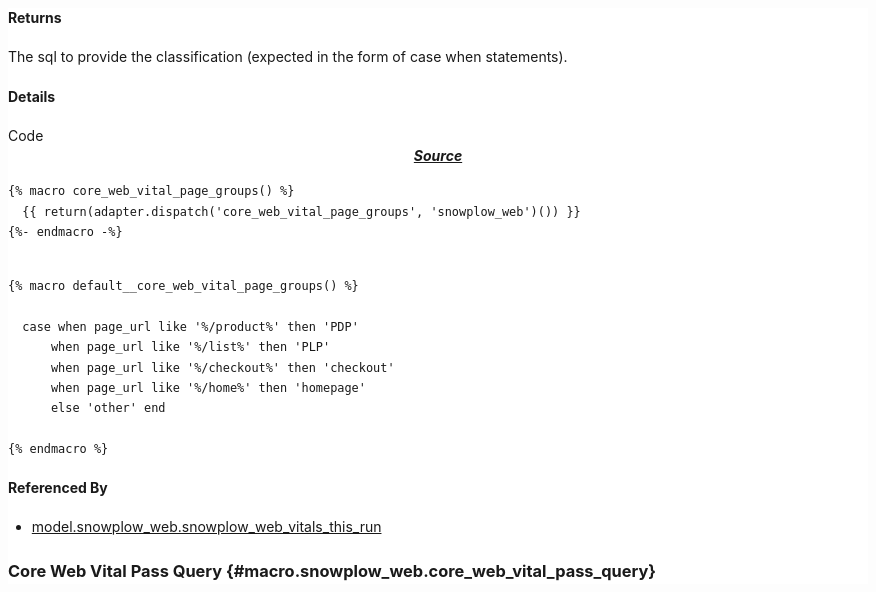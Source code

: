 <h4>Returns</h4>

The sql to provide the classification (expected in the form of case when statements).


<h4>Details</h4>

<DbtDetails>
<summary>Code</summary>

<center><b><i><a href="https://github.com/snowplow/dbt-snowplow-web/blob/main/macros/core_web_vital_page_groups.sql">Source</a></i></b></center>

<Tabs groupId="dispatched_sql">
<TabItem value="raw" label="raw" default>

```jinja2
{% macro core_web_vital_page_groups() %}
  {{ return(adapter.dispatch('core_web_vital_page_groups', 'snowplow_web')()) }}
{%- endmacro -%}


```

</TabItem>
<TabItem value="default" label="default">

```jinja2
{% macro default__core_web_vital_page_groups() %}

  case when page_url like '%/product%' then 'PDP'
      when page_url like '%/list%' then 'PLP'
      when page_url like '%/checkout%' then 'checkout'
      when page_url like '%/home%' then 'homepage'
      else 'other' end

{% endmacro %}
```

</TabItem>
</Tabs>

</DbtDetails>


<h4>Referenced By</h4>

<Tabs groupId="reference">
<TabItem value="model" label="Models">

- [model.snowplow_web.snowplow_web_vitals_this_run](/docs/modeling-your-data/modeling-your-data-with-dbt/reference/snowplow_web/models/index.md#model.snowplow_web.snowplow_web_vitals_this_run)

</TabItem>
</Tabs>
</DbtDetails>

### Core Web Vital Pass Query {#macro.snowplow_web.core_web_vital_pass_query}
